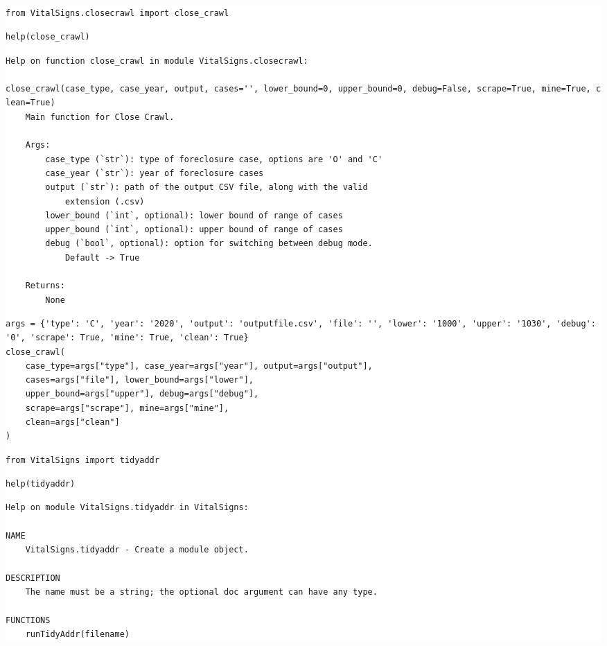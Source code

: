 

```
from VitalSigns.closecrawl import close_crawl
```

```
help(close_crawl)
```

    Help on function close_crawl in module VitalSigns.closecrawl:
    
    close_crawl(case_type, case_year, output, cases='', lower_bound=0, upper_bound=0, debug=False, scrape=True, mine=True, clean=True)
        Main function for Close Crawl.
        
        Args:
            case_type (`str`): type of foreclosure case, options are 'O' and 'C'
            case_year (`str`): year of foreclosure cases
            output (`str`): path of the output CSV file, along with the valid
                extension (.csv)
            lower_bound (`int`, optional): lower bound of range of cases
            upper_bound (`int`, optional): upper bound of range of cases
            debug (`bool`, optional): option for switching between debug mode.
                Default -> True
        
        Returns:
            None
    


```
args = {'type': 'C', 'year': '2020', 'output': 'outputfile.csv', 'file': '', 'lower': '1000', 'upper': '1030', 'debug': '0', 'scrape': True, 'mine': True, 'clean': True}
close_crawl(
    case_type=args["type"], case_year=args["year"], output=args["output"],
    cases=args["file"], lower_bound=args["lower"],
    upper_bound=args["upper"], debug=args["debug"],
    scrape=args["scrape"], mine=args["mine"],
    clean=args["clean"]
)
```

```
from VitalSigns import tidyaddr
```

```
help(tidyaddr)
```

    Help on module VitalSigns.tidyaddr in VitalSigns:
    
    NAME
        VitalSigns.tidyaddr - Create a module object.
    
    DESCRIPTION
        The name must be a string; the optional doc argument can have any type.
    
    FUNCTIONS
        runTidyAddr(filename)
    